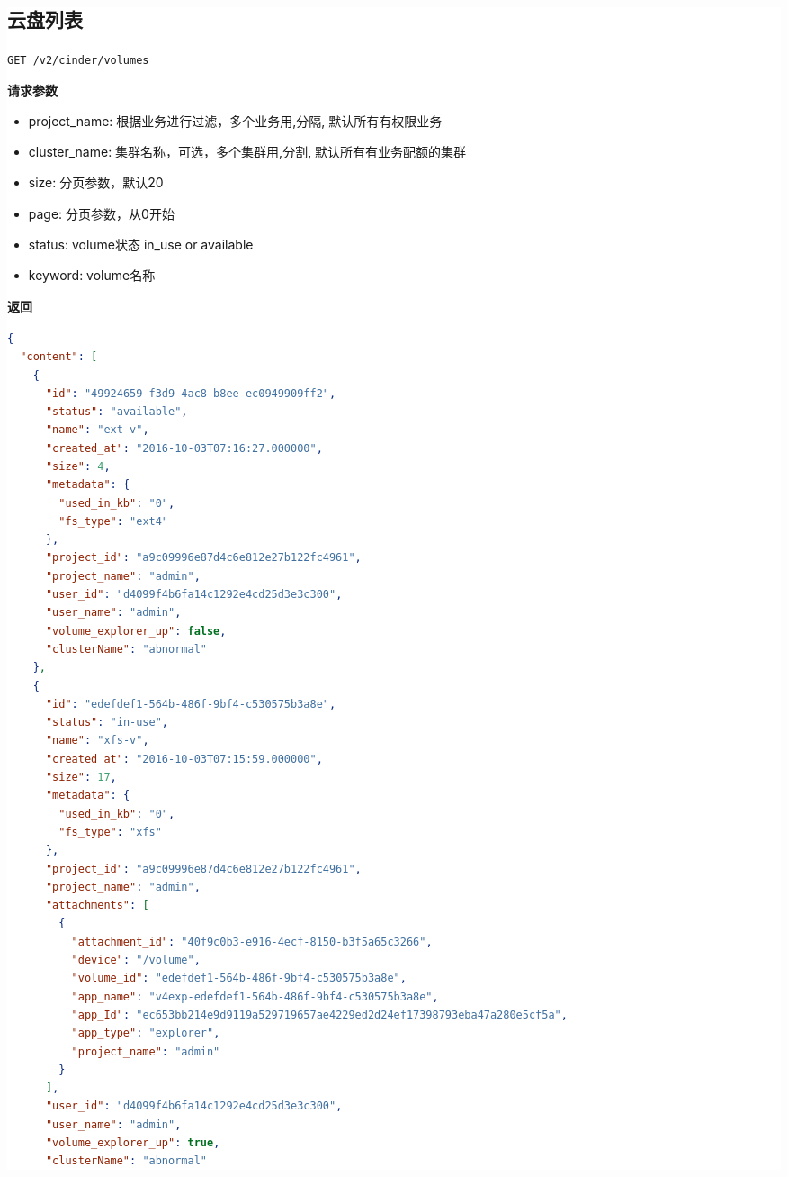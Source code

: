 
## 云盘列表

`GET /v2/cinder/volumes`

**请求参数**

* project_name: 根据业务进行过滤，多个业务用,分隔, 默认所有有权限业务

* cluster_name: 集群名称，可选，多个集群用,分割, 默认所有有业务配额的集群

* size: 分页参数，默认20

* page: 分页参数，从0开始

* status: volume状态 in_use or available

* keyword: volume名称

**返回**

```json
{
  "content": [
    {
      "id": "49924659-f3d9-4ac8-b8ee-ec0949909ff2",
      "status": "available",
      "name": "ext-v",
      "created_at": "2016-10-03T07:16:27.000000",
      "size": 4,
      "metadata": {
        "used_in_kb": "0",
        "fs_type": "ext4"
      },
      "project_id": "a9c09996e87d4c6e812e27b122fc4961",
      "project_name": "admin",
      "user_id": "d4099f4b6fa14c1292e4cd25d3e3c300",
      "user_name": "admin",
      "volume_explorer_up": false,
      "clusterName": "abnormal"
    },
    {
      "id": "edefdef1-564b-486f-9bf4-c530575b3a8e",
      "status": "in-use",
      "name": "xfs-v",
      "created_at": "2016-10-03T07:15:59.000000",
      "size": 17,
      "metadata": {
        "used_in_kb": "0",
        "fs_type": "xfs"
      },
      "project_id": "a9c09996e87d4c6e812e27b122fc4961",
      "project_name": "admin",
      "attachments": [
        {
          "attachment_id": "40f9c0b3-e916-4ecf-8150-b3f5a65c3266",
          "device": "/volume",
          "volume_id": "edefdef1-564b-486f-9bf4-c530575b3a8e",
          "app_name": "v4exp-edefdef1-564b-486f-9bf4-c530575b3a8e",
          "app_Id": "ec653bb214e9d9119a529719657ae4229ed2d24ef17398793eba47a280e5cf5a",
          "app_type": "explorer",
          "project_name": "admin"
        }
      ],
      "user_id": "d4099f4b6fa14c1292e4cd25d3e3c300",
      "user_name": "admin",
      "volume_explorer_up": true,
      "clusterName": "abnormal"
```